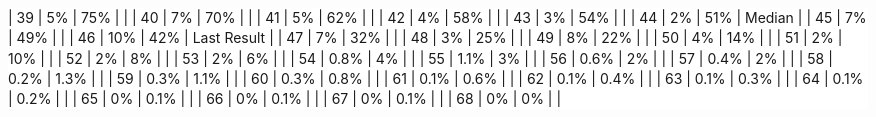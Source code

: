| 39 | 5% | 75% |  |
| 40 | 7% | 70% |  |
| 41 | 5% | 62% |  |
| 42 | 4% | 58% |  |
| 43 | 3% | 54% |  |
| 44 | 2% | 51% | Median |
| 45 | 7% | 49% |  |
| 46 | 10% | 42% | Last Result |
| 47 | 7% | 32% |  |
| 48 | 3% | 25% |  |
| 49 | 8% | 22% |  |
| 50 | 4% | 14% |  |
| 51 | 2% | 10% |  |
| 52 | 2% | 8% |  |
| 53 | 2% | 6% |  |
| 54 | 0.8% | 4% |  |
| 55 | 1.1% | 3% |  |
| 56 | 0.6% | 2% |  |
| 57 | 0.4% | 2% |  |
| 58 | 0.2% | 1.3% |  |
| 59 | 0.3% | 1.1% |  |
| 60 | 0.3% | 0.8% |  |
| 61 | 0.1% | 0.6% |  |
| 62 | 0.1% | 0.4% |  |
| 63 | 0.1% | 0.3% |  |
| 64 | 0.1% | 0.2% |  |
| 65 | 0% | 0.1% |  |
| 66 | 0% | 0.1% |  |
| 67 | 0% | 0.1% |  |
| 68 | 0% | 0% |  |
